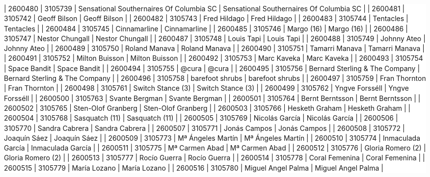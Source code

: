| 2600480 | 3105739 | Sensational Southernaires Of Columbia SC | Sensational Southernaires Of Columbia SC |
| 2600481 | 3105742 | Geoff Bilson | Geoff Bilson |
| 2600482 | 3105743 | Fred Hildago | Fred Hildago |
| 2600483 | 3105744 | Tentacles | Tentacles |
| 2600484 | 3105745 | Cinnamarline | Cinnamarline |
| 2600485 | 3105746 | Margo (16) | Margo (16) |
| 2600486 | 3105747 | Nestor Chungall | Nestor Chungall |
| 2600487 | 3105748 | Louis Tapi | Louis Tapi |
| 2600488 | 3105749 | Johnny Ateo | Johnny Ateo |
| 2600489 | 3105750 | Roland Manava | Roland Manava |
| 2600490 | 3105751 | Tamarri Manava | Tamarri Manava |
| 2600491 | 3105752 | Milton Buisson | Milton Buisson |
| 2600492 | 3105753 | Marc Kaveka | Marc Kaveka |
| 2600493 | 3105754 | Space Bandit | Space Bandit |
| 2600494 | 3105755 | @cura | @cura |
| 2600495 | 3105756 | Bernard Sterling & The Company | Bernard Sterling & The Company |
| 2600496 | 3105758 | barefoot shrubs | barefoot shrubs |
| 2600497 | 3105759 | Fran Thornton | Fran Thornton |
| 2600498 | 3105761 | Switch Stance (3) | Switch Stance (3) |
| 2600499 | 3105762 | Yngve Forsséll | Yngve Forsséll |
| 2600500 | 3105763 | Svante Bergman | Svante Bergman |
| 2600501 | 3105764 | Bernt Berntsson | Bernt Berntsson |
| 2600502 | 3105765 | Sten-Olof Granberg | Sten-Olof Granberg |
| 2600503 | 3105766 | Hesketh Graham | Hesketh Graham |
| 2600504 | 3105768 | Sasquatch (11) | Sasquatch (11) |
| 2600505 | 3105769 | Nicolás García | Nicolás García |
| 2600506 | 3105770 | Sandra Cabrera | Sandra Cabrera |
| 2600507 | 3105771 | Jonás Campos | Jonás Campos |
| 2600508 | 3105772 | Joaquín Sáez | Joaquín Sáez |
| 2600509 | 3105773 | Mª Ángeles Martín | Mª Ángeles Martín |
| 2600510 | 3105774 | Inmaculada García | Inmaculada García |
| 2600511 | 3105775 | Mª Carmen Abad | Mª Carmen Abad |
| 2600512 | 3105776 | Gloria Romero (2) | Gloria Romero (2) |
| 2600513 | 3105777 | Rocío Guerra | Rocío Guerra |
| 2600514 | 3105778 | Coral Femenina | Coral Femenina |
| 2600515 | 3105779 | María Lozano | María Lozano |
| 2600516 | 3105780 | Miguel Angel Palma | Miguel Angel Palma |